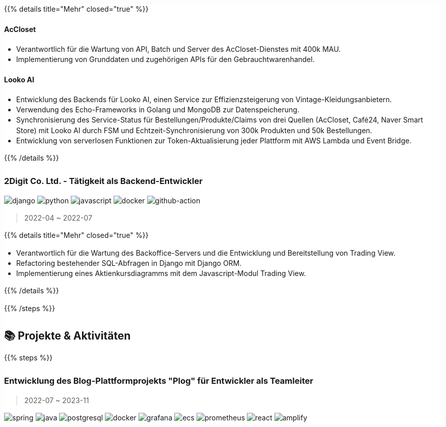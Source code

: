 {{% details title="Mehr" closed="true" %}}

#### AcCloset

- Verantwortlich für die Wartung von API, Batch und Server des AcCloset-Dienstes mit 400k MAU.
- Implementierung von Grunddaten und zugehörigen APIs für den Gebrauchtwarenhandel.

#### Looko AI

- Entwicklung des Backends für Looko AI, einen Service zur Effizienzsteigerung von Vintage-Kleidungsanbietern.
- Verwendung des Echo-Frameworks in Golang und MongoDB zur Datenspeicherung.
- Synchronisierung des Service-Status für Bestellungen/Produkte/Claims von drei Quellen (AcCloset, Café24, Naver Smart Store) mit Looko AI durch FSM und Echtzeit-Synchronisierung von 300k Produkten und 50k Bestellungen.
- Entwicklung von serverlosen Funktionen zur Token-Aktualisierung jeder Plattform mit AWS Lambda und Event Bridge.

{{% /details %}}

### 2Digit Co. Ltd. - Tätigkeit als Backend-Entwickler

<img src="https://img.shields.io/badge/DJANGO-092E20?style=for-the-badge&logo=Django&logoColor=white" alt="django" style="display: inline">
<img src="https://img.shields.io/badge/PYTHON-3776AB?style=for-the-badge&logo=Python&logoColor=white" alt="python" style="display: inline">
<img src="https://img.shields.io/badge/JAVASCRIPT-F7DF1E?style=for-the-badge&logo=JavaScript&logoColor=black" alt="javascript" style="display: inline">
<img src="https://img.shields.io/badge/DOCKER-2496ED?style=for-the-badge&logo=Docker&logoColor=white" alt="docker" style="display: inline">
<img src="https://img.shields.io/badge/GITHUB%20ACTIONS-2088FF?style=for-the-badge&logo=GitHub-Actions&logoColor=white" alt="github-action" style="display: inline">

> 2022-04 ~ 2022-07

{{% details title="Mehr" closed="true" %}}

- Verantwortlich für die Wartung des Backoffice-Servers und die Entwicklung und Bereitstellung von Trading View.
- Refactoring bestehender SQL-Abfragen in Django mit Django ORM.
- Implementierung eines Aktienkursdiagramms mit dem Javascript-Modul Trading View.

{{% /details %}}

{{% /steps %}}

## 📚 Projekte & Aktivitäten

{{% steps %}}

### Entwicklung des Blog-Plattformprojekts "Plog" für Entwickler als Teamleiter

> 2022-07 ~ 2023-11

<img src="https://img.shields.io/badge/SPRING-6DB33F?style=for-the-badge&logo=Spring&logoColor=white" alt="spring" style="display: inline">
<img src="https://img.shields.io/badge/JAVA-000000?style=for-the-badge&logo=openjdk&logoColor=white" alt="java" style="display: inline">
<img src="https://img.shields.io/badge/POSTGRESQL-336791?style=for-the-badge&logo=PostgreSQL&logoColor=white" alt="postgresql" style="display: inline">
<img src="https://img.shields.io/badge/DOCKER-2496ED?style=for-the-badge&logo=Docker&logoColor=white" alt="docker" style="display: inline">
<img src="https://img.shields.io/badge/GRAFANA-F46800?style=for-the-badge&logo=Grafana&logoColor=white" alt="grafana" style="display: inline">
<img src="https://img.shields.io/badge/AWS%20ECS-FF9900?style=for-the-badge&logo=amazonecs&logoColor=white" alt="ecs" style="display: inline">
<img src="https://img.shields.io/badge/REDIS-FF4438?style=for-the-badge&logo=redis&logoColor=white" alt="prometheus" style="display: inline">
<img src="https://img.shields.io/badge/REACT-61DAFB?style=for-the-badge&logo=react&logoColor=white" alt="react" style="display: inline">
<img src="https://img.shields.io/badge/AWS%20AMPLIFY-FF9900?style=for-the-badge&logo=awsamplify&logoColor=white" alt="amplify" style="display: inline">